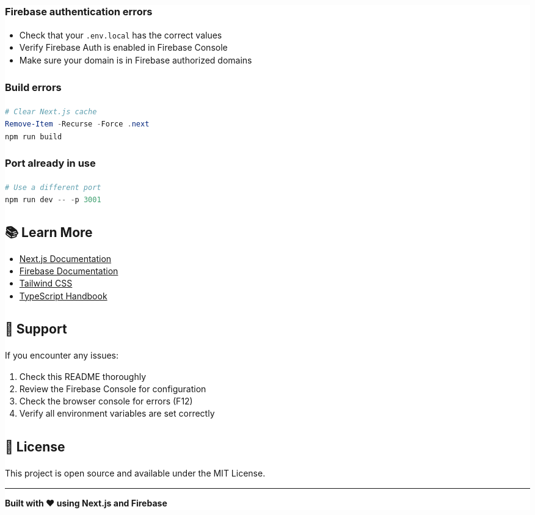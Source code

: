 ### Firebase authentication errors
- Check that your `.env.local` has the correct values
- Verify Firebase Auth is enabled in Firebase Console
- Make sure your domain is in Firebase authorized domains

### Build errors
```powershell
# Clear Next.js cache
Remove-Item -Recurse -Force .next
npm run build
```

### Port already in use
```powershell
# Use a different port
npm run dev -- -p 3001
```

## 📚 Learn More

- [Next.js Documentation](https://nextjs.org/docs)
- [Firebase Documentation](https://firebase.google.com/docs)
- [Tailwind CSS](https://tailwindcss.com/docs)
- [TypeScript Handbook](https://www.typescriptlang.org/docs/)

## 🤝 Support

If you encounter any issues:

1. Check this README thoroughly
2. Review the Firebase Console for configuration
3. Check the browser console for errors (F12)
4. Verify all environment variables are set correctly

## 📝 License

This project is open source and available under the MIT License.

---

**Built with ❤️ using Next.js and Firebase**
